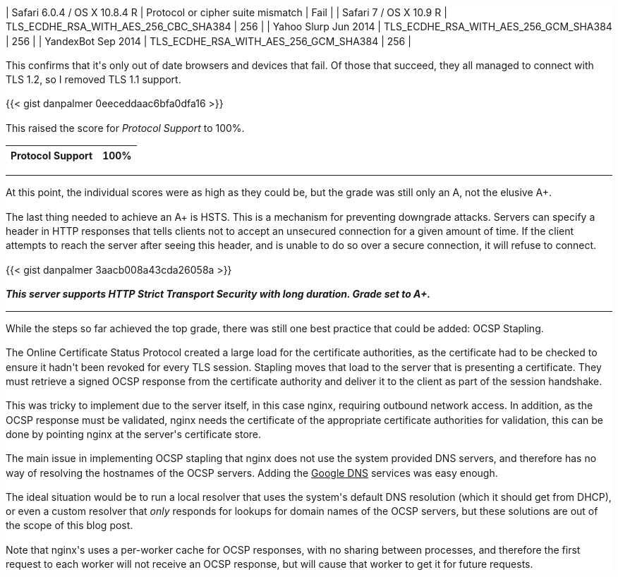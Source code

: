 | Safari 6.0.4 / OS X 10.8.4 R | Protocol or cipher suite mismatch     | Fail   |
| Safari 7 / OS X 10.9 R       | TLS_ECDHE_RSA_WITH_AES_256_CBC_SHA384 | 256    |
| Yahoo Slurp Jun 2014         | TLS_ECDHE_RSA_WITH_AES_256_GCM_SHA384 | 256    |
| YandexBot Sep 2014           | TLS_ECDHE_RSA_WITH_AES_256_GCM_SHA384 | 256    |

This confirms that it's only out of date browsers and devices that fail. Of those that succeed, they all managed to connect with TLS 1.2, so I removed TLS 1.1 support.

{{< gist danpalmer 0eeceddaac6bfa0dfa16 >}}

This raised the score for _Protocol Support_ to 100%.

| Protocol Support | 100% |
| ---------------- | ---- |

---

At this point, the individual scores were as high as they could be, but the grade was still only an A, not the elusive A+.

The last thing needed to achieve an A+ is HSTS. This is a mechanism for preventing downgrade attacks. Servers can specify a header in HTTP responses that tells clients not to accept an unsecured connection for a given amount of time. If the client attempts to reach the server after seeing this header, and is unable to do so over a secure connection, it will refuse to connect.

{{< gist danpalmer 3aacb008a43cda26058a >}}

_**This server supports HTTP Strict Transport Security with long duration. Grade set to A+.**_

---

While the steps so far achieved the top grade, there was still one best practice that could be added: OCSP Stapling.

The Online Certificate Status Protocol created a large load for the certificate authorities, as the certificate had to be checked to ensure it hadn't been revoked for every TLS session. Stapling moves that load to the server that is presenting a certificate. They must retrieve a signed OCSP response from the certificate authority and deliver it to the client as part of the session handshake.

This was tricky to implement due to the server itself, in this case nginx, requiring outbound network access. In addition, as the OCSP response must be validated, nginx needs the certificate of the appropriate certificate authorities for validation, this can be done by pointing nginx at the server's certificate store.

The main issue in implementing OCSP stapling that nginx does not use the system provided DNS servers, and therefore has no way of resolving the hostnames of the OCSP servers. Adding the [Google DNS](https://developers.google.com/speed/public-dns/docs/using) services was easy enough.

The ideal situation would be to run a local resolver that uses the system's default DNS resolution (which it should get from DHCP), or even a custom resolver that _only_ responds for lookups for domain names of the OCSP servers, but these solutions are out of the scope of this blog post.

Note that nginx's uses a per-worker cache for OCSP responses, with no sharing between processes, and therefore the first request to each worker will not receive an OCSP response, but will cause that worker to get it for future requests.
